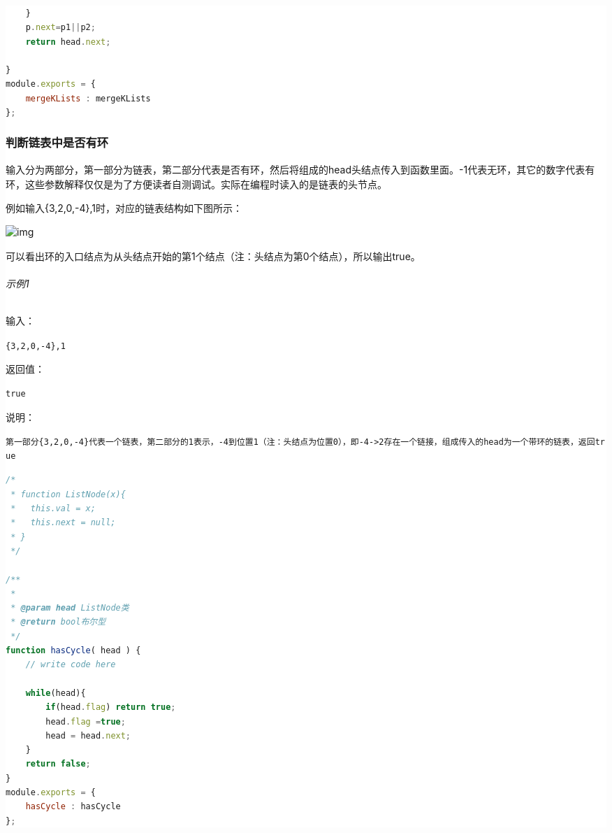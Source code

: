 ~~~js
    }
    p.next=p1||p2;
    return head.next;

}
module.exports = {
    mergeKLists : mergeKLists
};
~~~

### **判断链表中是否有环**

输入分为两部分，第一部分为链表，第二部分代表是否有环，然后将组成的head头结点传入到函数里面。-1代表无环，其它的数字代表有环，这些参数解释仅仅是为了方便读者自测调试。实际在编程时读入的是链表的头节点。

例如输入{3,2,0,-4},1时，对应的链表结构如下图所示：

![img](http://battle.wicp.io:9001/blog1/202408202215410.png)

可以看出环的入口结点为从头结点开始的第1个结点（注：头结点为第0个结点），所以输出true。

###### 示例1

输入：

```
{3,2,0,-4},1
```

返回值：

```
true
```

说明：

```
第一部分{3,2,0,-4}代表一个链表，第二部分的1表示，-4到位置1（注：头结点为位置0），即-4->2存在一个链接，组成传入的head为一个带环的链表，返回true      
```

~~~js
/*
 * function ListNode(x){
 *   this.val = x;
 *   this.next = null;
 * }
 */

/**
 * 
 * @param head ListNode类 
 * @return bool布尔型
 */
function hasCycle( head ) {
    // write code here

    while(head){
        if(head.flag) return true;
        head.flag =true;
        head = head.next;
    }
    return false;
}
module.exports = {
    hasCycle : hasCycle
};
~~~

